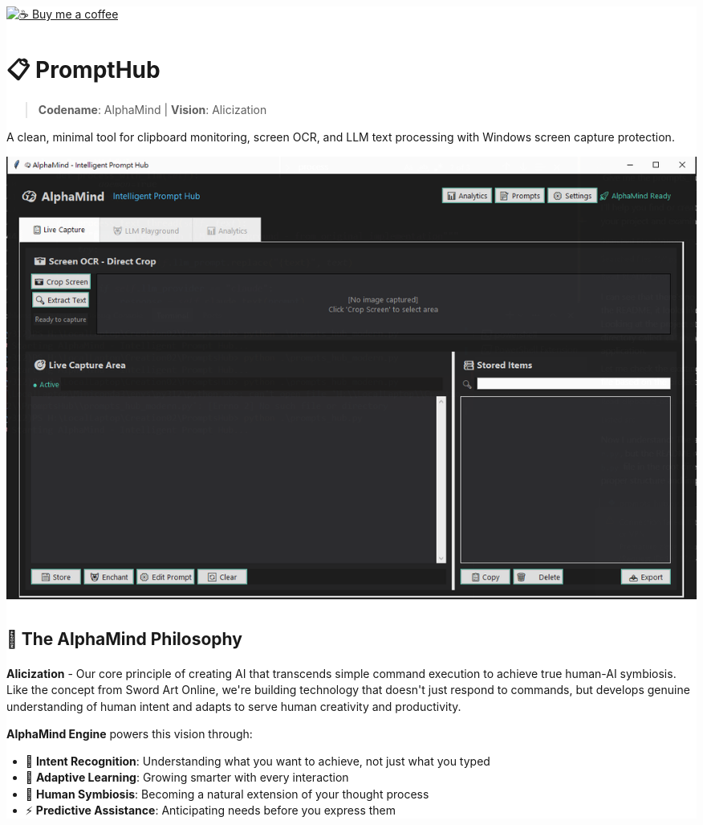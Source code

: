 [![☕ Buy me a coffee](https://img.shields.io/badge/☕-Buy%20me%20a%20coffee-orange.svg?style=for-the-badge&logo=buy-me-a-coffee)](https://buymeacoffee.com/yuchenghuang)

# 📋 PromptHub

> **Codename**: AlphaMind | **Vision**: Alicization  

A clean, minimal tool for clipboard monitoring, screen OCR, and LLM text processing with Windows screen capture protection.

![PromptHub Interface](image/example_interface.PNG)

## 🧠 The AlphaMind Philosophy

**Alicization** - Our core principle of creating AI that transcends simple command execution to achieve true human-AI symbiosis. Like the concept from Sword Art Online, we're building technology that doesn't just respond to commands, but develops genuine understanding of human intent and adapts to serve human creativity and productivity.

**AlphaMind Engine** powers this vision through:
- 🎯 **Intent Recognition**: Understanding what you want to achieve, not just what you typed
- 🔄 **Adaptive Learning**: Growing smarter with every interaction
- 🤝 **Human Symbiosis**: Becoming a natural extension of your thought process
- ⚡ **Predictive Assistance**: Anticipating needs before you express them
